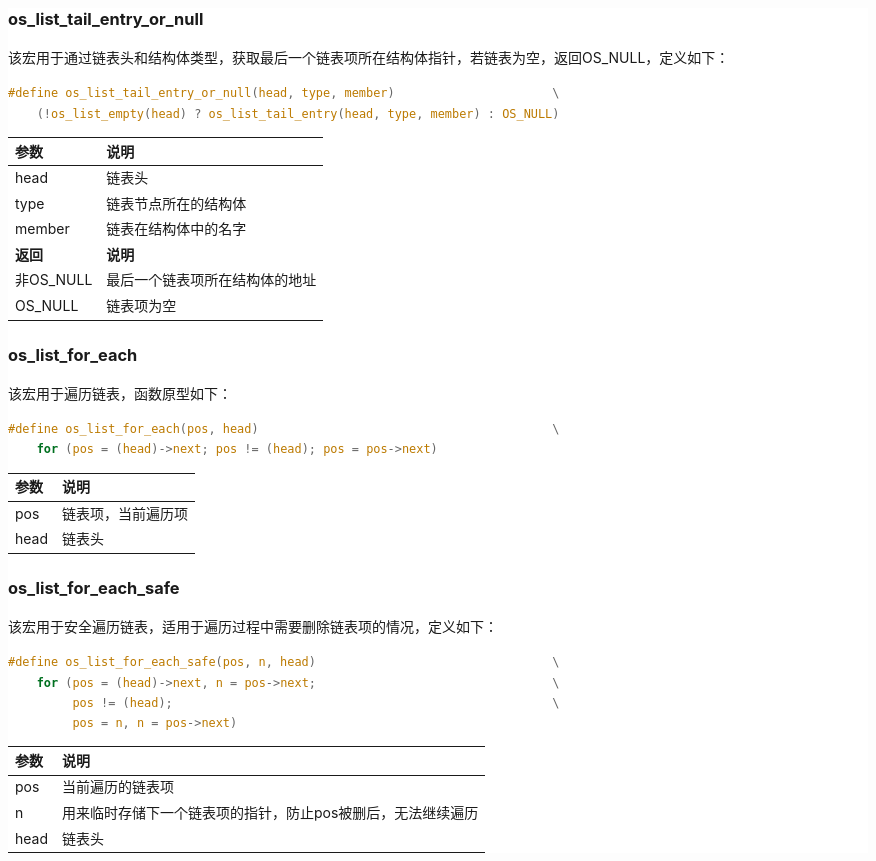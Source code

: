 ### os\_list\_tail\_entry\_or\_null

该宏用于通过链表头和结构体类型，获取最后一个链表项所在结构体指针，若链表为空，返回OS\_NULL，定义如下：

```c
#define os_list_tail_entry_or_null(head, type, member)                      \
    (!os_list_empty(head) ? os_list_tail_entry(head, type, member) : OS_NULL)
```

| **参数** | **说明** |
| :--- | :--- |
| head | 链表头 |
| type | 链表节点所在的结构体 |
| member | 链表在结构体中的名字 |
| **返回** | **说明** |
| 非OS\_NULL | 最后一个链表项所在结构体的地址 |
| OS\_NULL | 链表项为空 |

### os\_list\_for\_each

该宏用于遍历链表，函数原型如下：

```c
#define os_list_for_each(pos, head)                                         \
    for (pos = (head)->next; pos != (head); pos = pos->next)
```

| **参数** | **说明** |
| :--- | :--- |
| pos | 链表项，当前遍历项 |
| head | 链表头 |

### os\_list\_for\_each\_safe

该宏用于安全遍历链表，适用于遍历过程中需要删除链表项的情况，定义如下：

```c
#define os_list_for_each_safe(pos, n, head)                                 \
    for (pos = (head)->next, n = pos->next;                                 \
         pos != (head);                                                     \
         pos = n, n = pos->next)
```

| **参数** | **说明** |
| :--- | :--- |
| pos | 当前遍历的链表项 |
| n | 用来临时存储下一个链表项的指针，防止pos被删后，无法继续遍历 |
| head | 链表头 |
